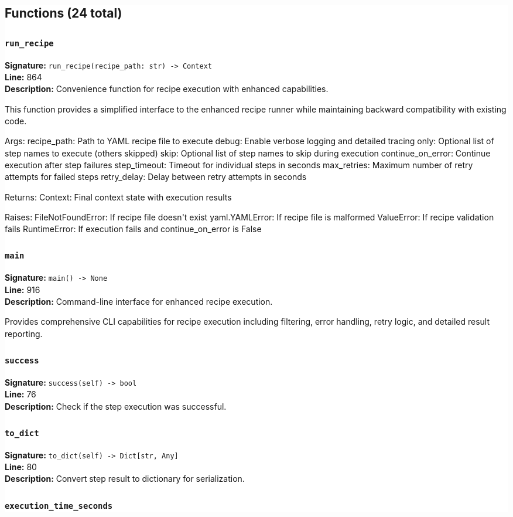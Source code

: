 ## Functions (24 total)

### `run_recipe`

**Signature:** `run_recipe(recipe_path: str) -> Context`  
**Line:** 864  
**Description:** Convenience function for recipe execution with enhanced capabilities.

This function provides a simplified interface to the enhanced recipe runner
while maintaining backward compatibility with existing code.

Args:
    recipe_path: Path to YAML recipe file to execute
    debug: Enable verbose logging and detailed tracing
    only: Optional list of step names to execute (others skipped)
    skip: Optional list of step names to skip during execution
    continue_on_error: Continue execution after step failures
    step_timeout: Timeout for individual steps in seconds
    max_retries: Maximum number of retry attempts for failed steps
    retry_delay: Delay between retry attempts in seconds
    
Returns:
    Context: Final context state with execution results
    
Raises:
    FileNotFoundError: If recipe file doesn't exist
    yaml.YAMLError: If recipe file is malformed
    ValueError: If recipe validation fails
    RuntimeError: If execution fails and continue_on_error is False

### `main`

**Signature:** `main() -> None`  
**Line:** 916  
**Description:** Command-line interface for enhanced recipe execution.

Provides comprehensive CLI capabilities for recipe execution including
filtering, error handling, retry logic, and detailed result reporting.

### `success`

**Signature:** `success(self) -> bool`  
**Line:** 76  
**Description:** Check if the step execution was successful.

### `to_dict`

**Signature:** `to_dict(self) -> Dict[str, Any]`  
**Line:** 80  
**Description:** Convert step result to dictionary for serialization.

### `execution_time_seconds`
